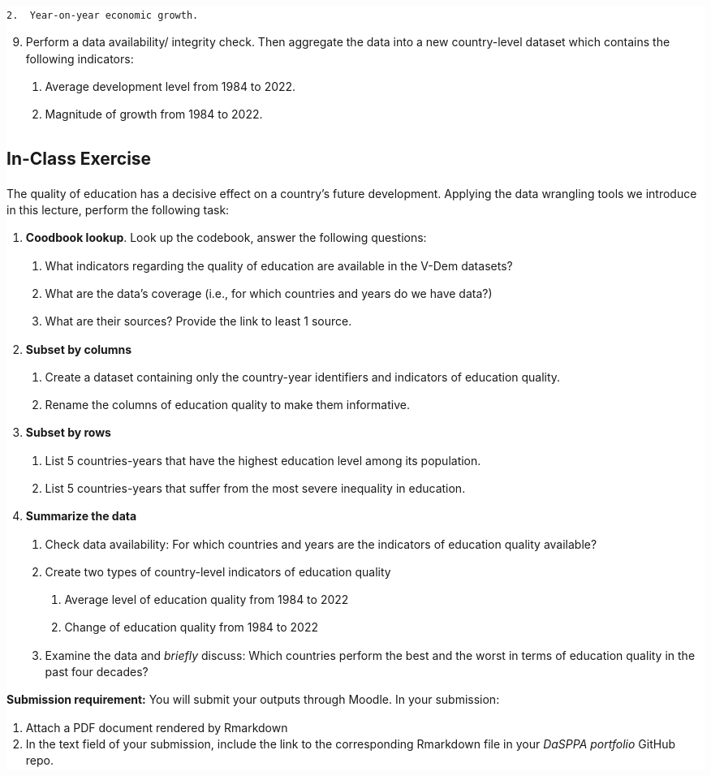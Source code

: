     2.  Year-on-year economic growth.
9.  Perform a data availability/ integrity check. Then aggregate the
    data into a new country-level dataset which contains the following
    indicators:
    1.  Average development level from 1984 to 2022.

    2.  Magnitude of growth from 1984 to 2022.

## In-Class Exercise

The quality of education has a decisive effect on a country’s future
development. Applying the data wrangling tools we introduce in this
lecture, perform the following task:

1.  **Coodbook lookup**. Look up the codebook, answer the following
    questions:
    1.  What indicators regarding the quality of education are available
        in the V-Dem datasets?

    2.  What are the data’s coverage (i.e., for which countries and
        years do we have data?)

    3.  What are their sources? Provide the link to least 1 source.
2.  **Subset by columns**
    1.  Create a dataset containing only the country-year identifiers
        and indicators of education quality.

    2.  Rename the columns of education quality to make them
        informative.
3.  **Subset by rows**
    1.  List 5 countries-years that have the highest education level
        among its population.

    2.  List 5 countries-years that suffer from the most severe
        inequality in education.
4.  **Summarize the data**
    1.  Check data availability: For which countries and years are the
        indicators of education quality available?

    2.  Create two types of country-level indicators of education
        quality

        1.  Average level of education quality from 1984 to 2022

        2.  Change of education quality from 1984 to 2022

    3.  Examine the data and *briefly* discuss: Which countries perform
        the best and the worst in terms of education quality in the past
        four decades?

**Submission requirement:** You will submit your outputs through Moodle.
In your submission:

1.  Attach a PDF document rendered by Rmarkdown
2.  In the text field of your submission, include the link to the
    corresponding Rmarkdown file in your *DaSPPA portfolio* GitHub repo.
